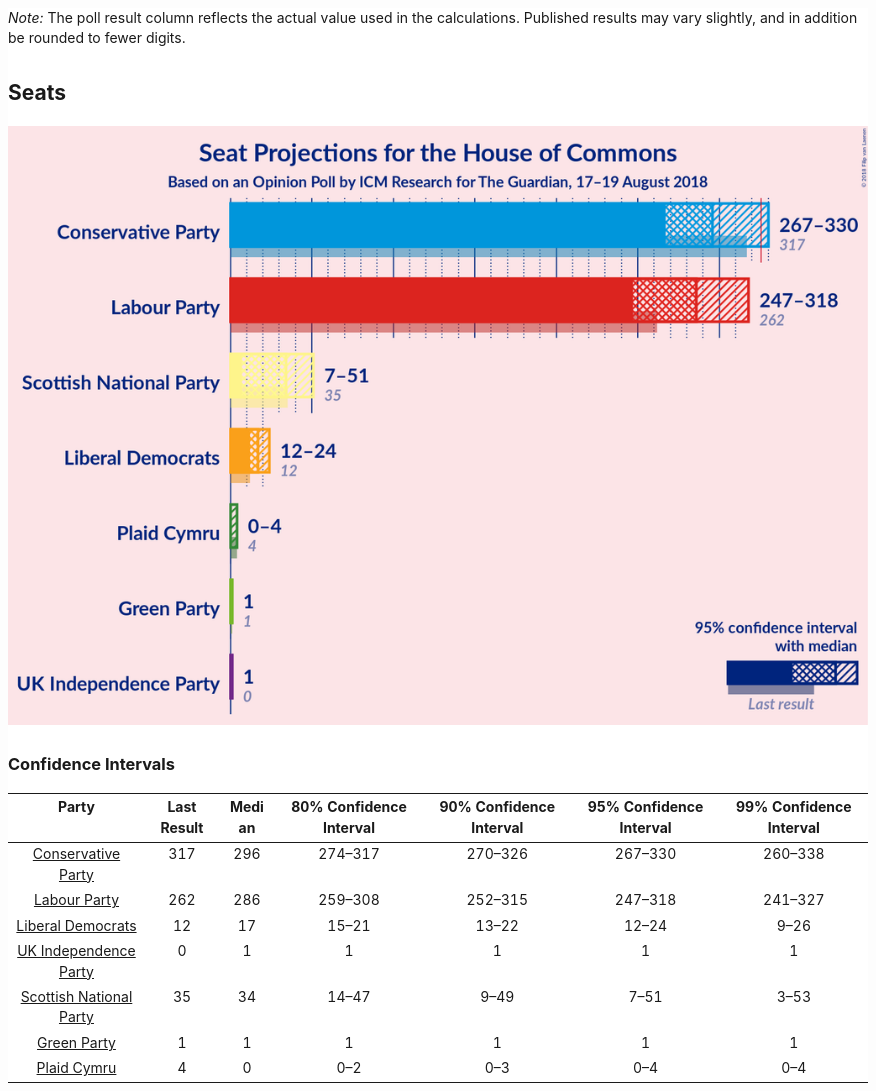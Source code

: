 *Note:* The poll result column reflects the actual value used in the calculations. Published results may vary slightly, and in addition be rounded to fewer digits.

## Seats

![Graph with seats not yet produced](2018-08-19-ICMResearch-seats.png "Seats")

### Confidence Intervals

| Party | Last Result | Median | 80% Confidence Interval | 90% Confidence Interval | 95% Confidence Interval | 99% Confidence Interval |
|:-----:|:-----------:|:------:|:-----------------------:|:-----------------------:|:-----------------------:|:-----------------------:|
| <a href="#conservative-party">Conservative Party</a> | 317 | 296 | 274–317 |270–326 |267–330 |260–338 |
| <a href="#labour-party">Labour Party</a> | 262 | 286 | 259–308 |252–315 |247–318 |241–327 |
| <a href="#liberal-democrats">Liberal Democrats</a> | 12 | 17 | 15–21 |13–22 |12–24 |9–26 |
| <a href="#uk-independence-party">UK Independence Party</a> | 0 | 1 | 1 |1 |1 |1 |
| <a href="#scottish-national-party">Scottish National Party</a> | 35 | 34 | 14–47 |9–49 |7–51 |3–53 |
| <a href="#green-party">Green Party</a> | 1 | 1 | 1 |1 |1 |1 |
| <a href="#plaid-cymru">Plaid Cymru</a> | 4 | 0 | 0–2 |0–3 |0–4 |0–4 |
